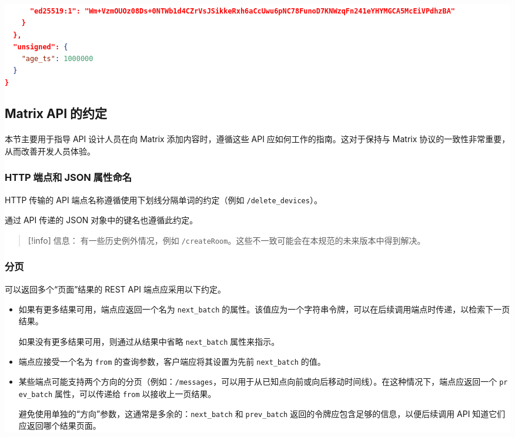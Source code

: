 ```json
      "ed25519:1": "Wm+VzmOUOz08Ds+0NTWb1d4CZrVsJSikkeRxh6aCcUwu6pNC78FunoD7KNWzqFn241eYHYMGCA5McEiVPdhzBA"
    }
  },
  "unsigned": {
    "age_ts": 1000000
  }
}
```

## Matrix API 的约定

本节主要用于指导 API 设计人员在向 Matrix 添加内容时，遵循这些 API 应如何工作的指南。这对于保持与 Matrix 协议的一致性非常重要，从而改善开发人员体验。

### HTTP 端点和 JSON 属性命名

HTTP 传输的 API 端点名称遵循使用下划线分隔单词的约定（例如 `/delete_devices`）。

通过 API 传递的 JSON 对象中的键名也遵循此约定。

> [!info] 信息：
> 有一些历史例外情况，例如 `/createRoom`。这些不一致可能会在本规范的未来版本中得到解决。

### 分页

可以返回多个“页面”结果的 REST API 端点应采用以下约定。

- 如果有更多结果可用，端点应返回一个名为 `next_batch` 的属性。该值应为一个字符串令牌，可以在后续调用端点时传递，以检索下一页结果。
  
  如果没有更多结果可用，则通过从结果中省略 `next_batch` 属性来指示。
  
- 端点应接受一个名为 `from` 的查询参数，客户端应将其设置为先前 `next_batch` 的值。
  
- 某些端点可能支持两个方向的分页（例如：`/messages`，可以用于从已知点向前或向后移动时间线）。在这种情况下，端点应返回一个 `prev_batch` 属性，可以传递给 `from` 以接收上一页结果。
  
  避免使用单独的“方向”参数，这通常是多余的：`next_batch` 和 `prev_batch` 返回的令牌应包含足够的信息，以便后续调用 API 知道它们应返回哪个结果页面。